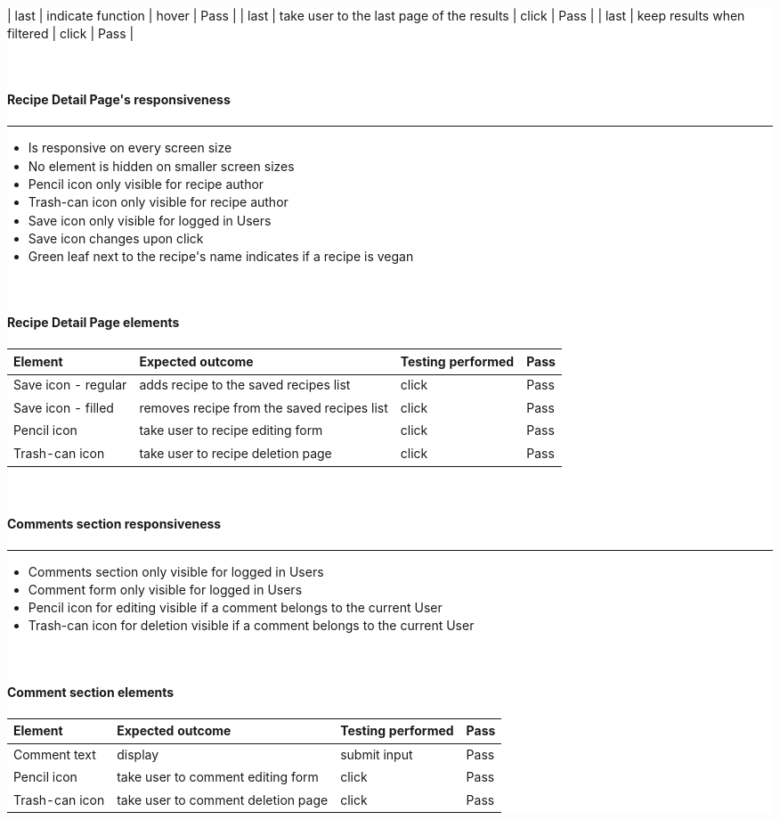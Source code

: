 | last | indicate function | hover | Pass |
| last | take user to the last page of the results | click | Pass |
| last | keep results when filtered | click | Pass |

<br>

#### Recipe Detail Page's responsiveness

<hr>

 * Is responsive on every screen size
 * No element is hidden on smaller screen sizes
 * Pencil icon only visible for recipe author
 * Trash-can icon only visible for recipe author
 * Save icon only visible for logged in Users
 * Save icon changes upon click
 * Green leaf next to the recipe's name indicates if a recipe is vegan

<br>

#### Recipe Detail Page elements

| Element | Expected outcome | Testing performed | Pass |
| :--- | :--- | :--- | :--- |
| Save icon - regular | adds recipe to the saved recipes list | click | Pass |
| Save icon - filled | removes recipe from the saved recipes list | click | Pass |
| Pencil icon | take user to recipe editing form | click | Pass |
| Trash-can icon | take user to recipe deletion page | click | Pass |

<br>

#### Comments section responsiveness

<hr>

 * Comments section only visible for logged in Users
 * Comment form only visible for logged in Users
 * Pencil icon for editing visible if a comment belongs to the current User
 * Trash-can icon for deletion visible if a comment belongs to the current User

<br>

#### Comment section elements

| Element | Expected outcome | Testing performed | Pass |
| :--- | :--- | :--- | :--- |
| Comment text | display | submit input | Pass |
| Pencil icon | take user to comment editing form | click | Pass |
| Trash-can icon | take user to comment deletion page | click | Pass |
